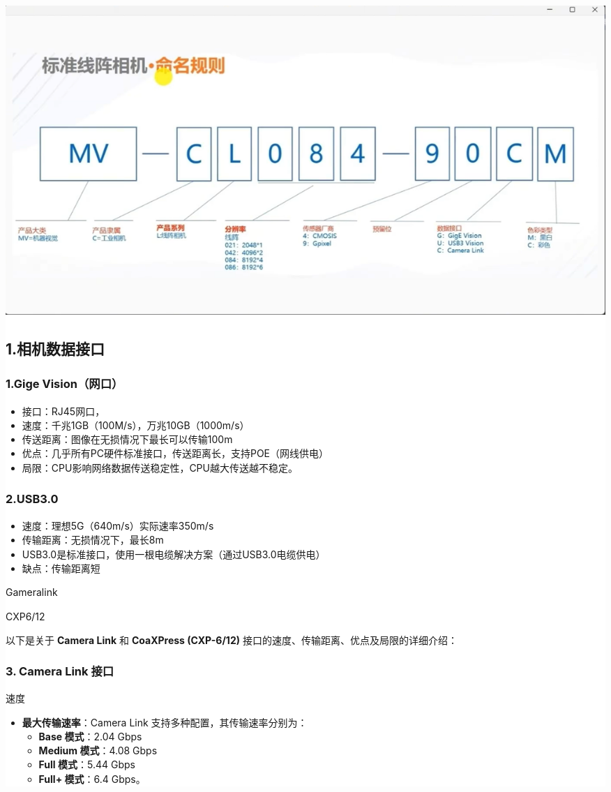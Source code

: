 ![image-20250220101637915](./img/image-20250220101637915.png)

## 1.相机数据接口

### 1.Gige Vision（网口）

-  接口：RJ45网口，
- 速度：千兆1GB（100M/s），万兆10GB（1000m/s）
- 传送距离：图像在无损情况下最长可以传输100m
- 优点：几乎所有PC硬件标准接口，传送距离长，支持POE（网线供电）
- 局限：CPU影响网络数据传送稳定性，CPU越大传送越不稳定。

### 2.USB3.0

- 速度：理想5G（640m/s）实际速率350m/s
- 传输距离：无损情况下，最长8m
- USB3.0是标准接口，使用一根电缆解决方案（通过USB3.0电缆供电）
- 缺点：传输距离短

Gameralink

CXP6/12

以下是关于 **Camera Link** 和 **CoaXPress (CXP-6/12)** 接口的速度、传输距离、优点及局限的详细介绍：

### 3. **Camera Link 接口**

速度

- **最大传输速率**：Camera Link 支持多种配置，其传输速率分别为：
  - **Base 模式**：2.04 Gbps
  - **Medium 模式**：4.08 Gbps
  - **Full 模式**：5.44 Gbps
  - **Full+ 模式**：6.4 Gbps。
